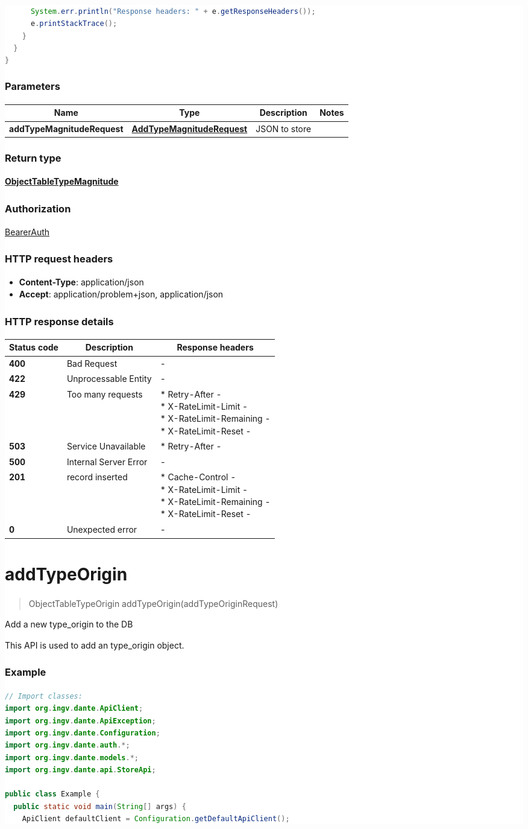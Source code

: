 ```java
      System.err.println("Response headers: " + e.getResponseHeaders());
      e.printStackTrace();
    }
  }
}
```

### Parameters

| Name | Type | Description  | Notes |
|------------- | ------------- | ------------- | -------------|
| **addTypeMagnitudeRequest** | [**AddTypeMagnitudeRequest**](AddTypeMagnitudeRequest.md)| JSON to store | |

### Return type

[**ObjectTableTypeMagnitude**](ObjectTableTypeMagnitude.md)

### Authorization

[BearerAuth](../README.md#BearerAuth)

### HTTP request headers

 - **Content-Type**: application/json
 - **Accept**: application/problem+json, application/json

### HTTP response details
| Status code | Description | Response headers |
|-------------|-------------|------------------|
| **400** | Bad Request |  -  |
| **422** | Unprocessable Entity |  -  |
| **429** | Too many requests |  * Retry-After -  <br>  * X-RateLimit-Limit -  <br>  * X-RateLimit-Remaining -  <br>  * X-RateLimit-Reset -  <br>  |
| **503** | Service Unavailable |  * Retry-After -  <br>  |
| **500** | Internal Server Error |  -  |
| **201** | record inserted |  * Cache-Control -  <br>  * X-RateLimit-Limit -  <br>  * X-RateLimit-Remaining -  <br>  * X-RateLimit-Reset -  <br>  |
| **0** | Unexpected error |  -  |

<a id="addTypeOrigin"></a>
# **addTypeOrigin**
> ObjectTableTypeOrigin addTypeOrigin(addTypeOriginRequest)

Add a new type_origin to the DB

This API is used to add an type_origin object.

### Example
```java
// Import classes:
import org.ingv.dante.ApiClient;
import org.ingv.dante.ApiException;
import org.ingv.dante.Configuration;
import org.ingv.dante.auth.*;
import org.ingv.dante.models.*;
import org.ingv.dante.api.StoreApi;

public class Example {
  public static void main(String[] args) {
    ApiClient defaultClient = Configuration.getDefaultApiClient();
```